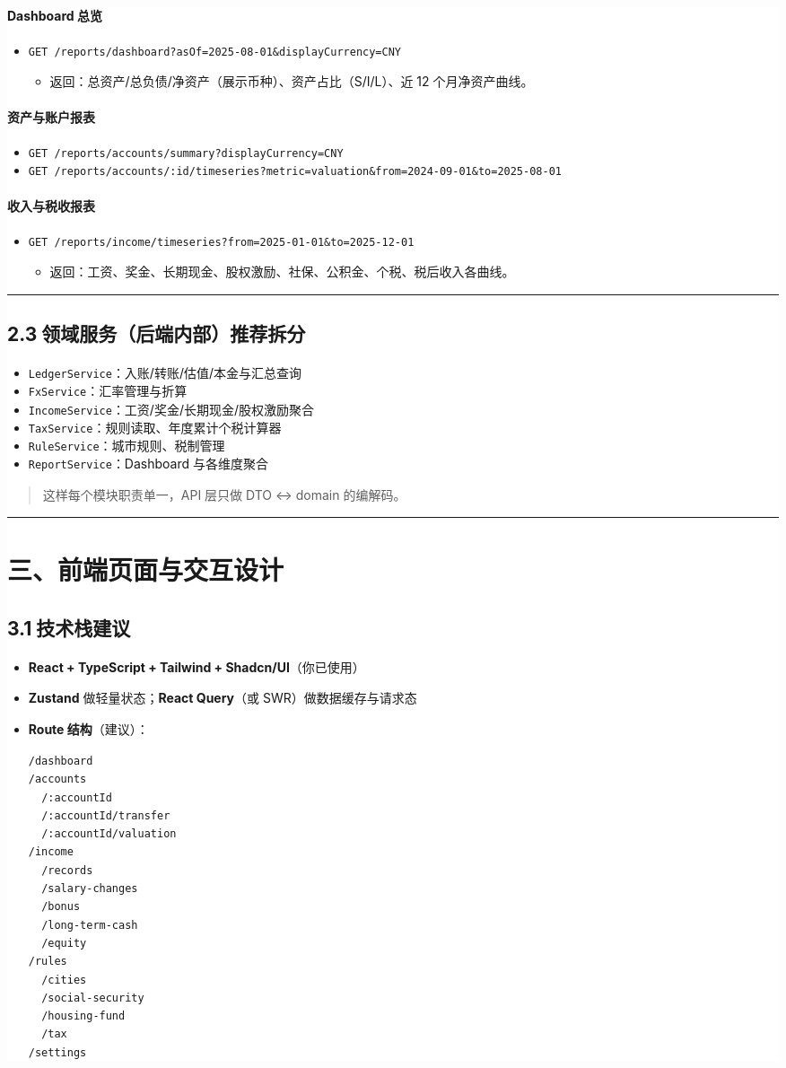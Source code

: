 #### Dashboard 总览

- `GET /reports/dashboard?asOf=2025-08-01&displayCurrency=CNY`

  - 返回：总资产/总负债/净资产（展示币种）、资产占比（S/I/L）、近 12 个月净资产曲线。

#### 资产与账户报表

- `GET /reports/accounts/summary?displayCurrency=CNY`
- `GET /reports/accounts/:id/timeseries?metric=valuation&from=2024-09-01&to=2025-08-01`

#### 收入与税收报表

- `GET /reports/income/timeseries?from=2025-01-01&to=2025-12-01`

  - 返回：工资、奖金、长期现金、股权激励、社保、公积金、个税、税后收入各曲线。

---

## 2.3 领域服务（后端内部）推荐拆分

- `LedgerService`：入账/转账/估值/本金与汇总查询
- `FxService`：汇率管理与折算
- `IncomeService`：工资/奖金/长期现金/股权激励聚合
- `TaxService`：规则读取、年度累计个税计算器
- `RuleService`：城市规则、税制管理
- `ReportService`：Dashboard 与各维度聚合

> 这样每个模块职责单一，API 层只做 DTO ↔ domain 的编解码。

---

# 三、前端页面与交互设计

## 3.1 技术栈建议

- **React + TypeScript + Tailwind + Shadcn/UI**（你已使用）
- **Zustand** 做轻量状态；**React Query**（或 SWR）做数据缓存与请求态
- **Route 结构**（建议）：

  ```
  /dashboard
  /accounts
    /:accountId
    /:accountId/transfer
    /:accountId/valuation
  /income
    /records
    /salary-changes
    /bonus
    /long-term-cash
    /equity
  /rules
    /cities
    /social-security
    /housing-fund
    /tax
  /settings
  ```
